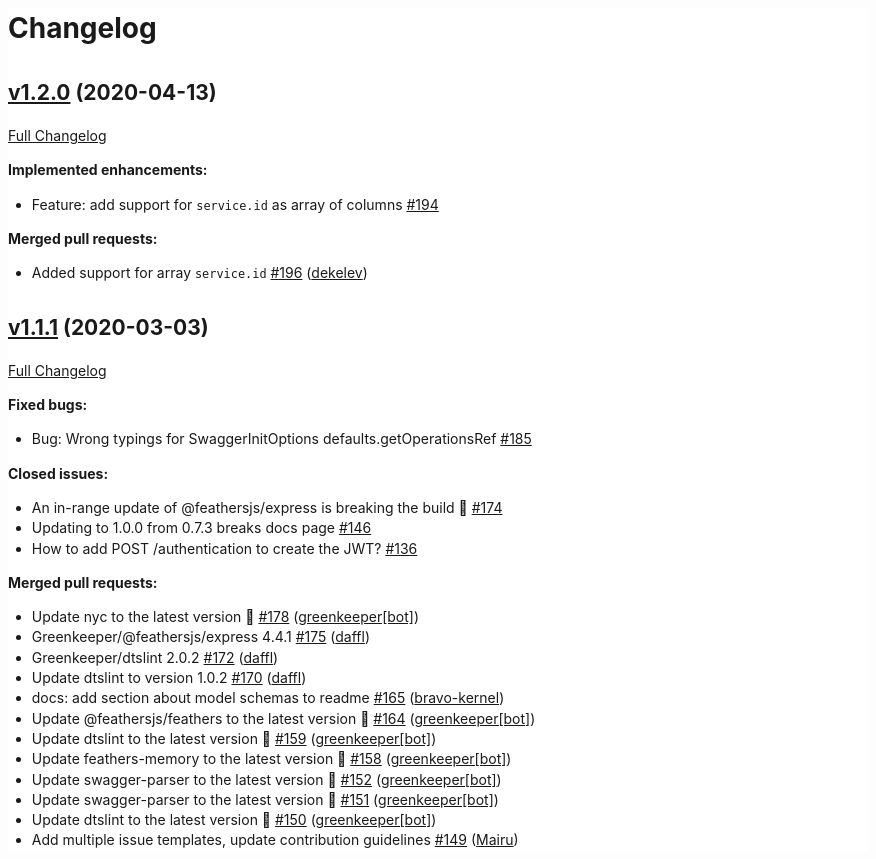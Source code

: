 # Changelog

## [v1.2.0](https://github.com/feathersjs-ecosystem/feathers-swagger/tree/v1.2.0) (2020-04-13)

[Full Changelog](https://github.com/feathersjs-ecosystem/feathers-swagger/compare/v1.1.1...v1.2.0)

**Implemented enhancements:**

- Feature: add support for `service.id` as array of columns [\#194](https://github.com/feathersjs-ecosystem/feathers-swagger/issues/194)

**Merged pull requests:**

- Added support for array `service.id` [\#196](https://github.com/feathersjs-ecosystem/feathers-swagger/pull/196) ([dekelev](https://github.com/dekelev))

## [v1.1.1](https://github.com/feathersjs-ecosystem/feathers-swagger/tree/v1.1.1) (2020-03-03)

[Full Changelog](https://github.com/feathersjs-ecosystem/feathers-swagger/compare/v1.1.0...v1.1.1)

**Fixed bugs:**

- Bug: Wrong typings for SwaggerInitOptions defaults.getOperationsRef [\#185](https://github.com/feathersjs-ecosystem/feathers-swagger/issues/185)

**Closed issues:**

- An in-range update of @feathersjs/express is breaking the build 🚨 [\#174](https://github.com/feathersjs-ecosystem/feathers-swagger/issues/174)
- Updating to 1.0.0 from 0.7.3 breaks docs page [\#146](https://github.com/feathersjs-ecosystem/feathers-swagger/issues/146)
- How to add POST /authentication to create the JWT? [\#136](https://github.com/feathersjs-ecosystem/feathers-swagger/issues/136)

**Merged pull requests:**

- Update nyc to the latest version 🚀 [\#178](https://github.com/feathersjs-ecosystem/feathers-swagger/pull/178) ([greenkeeper[bot]](https://github.com/apps/greenkeeper))
- Greenkeeper/@feathersjs/express 4.4.1 [\#175](https://github.com/feathersjs-ecosystem/feathers-swagger/pull/175) ([daffl](https://github.com/daffl))
- Greenkeeper/dtslint 2.0.2 [\#172](https://github.com/feathersjs-ecosystem/feathers-swagger/pull/172) ([daffl](https://github.com/daffl))
- Update dtslint to version 1.0.2  [\#170](https://github.com/feathersjs-ecosystem/feathers-swagger/pull/170) ([daffl](https://github.com/daffl))
- docs: add section about model schemas to readme [\#165](https://github.com/feathersjs-ecosystem/feathers-swagger/pull/165) ([bravo-kernel](https://github.com/bravo-kernel))
- Update @feathersjs/feathers to the latest version 🚀 [\#164](https://github.com/feathersjs-ecosystem/feathers-swagger/pull/164) ([greenkeeper[bot]](https://github.com/apps/greenkeeper))
- Update dtslint to the latest version 🚀 [\#159](https://github.com/feathersjs-ecosystem/feathers-swagger/pull/159) ([greenkeeper[bot]](https://github.com/apps/greenkeeper))
- Update feathers-memory to the latest version 🚀 [\#158](https://github.com/feathersjs-ecosystem/feathers-swagger/pull/158) ([greenkeeper[bot]](https://github.com/apps/greenkeeper))
- Update swagger-parser to the latest version 🚀 [\#152](https://github.com/feathersjs-ecosystem/feathers-swagger/pull/152) ([greenkeeper[bot]](https://github.com/apps/greenkeeper))
- Update swagger-parser to the latest version 🚀 [\#151](https://github.com/feathersjs-ecosystem/feathers-swagger/pull/151) ([greenkeeper[bot]](https://github.com/apps/greenkeeper))
- Update dtslint to the latest version 🚀 [\#150](https://github.com/feathersjs-ecosystem/feathers-swagger/pull/150) ([greenkeeper[bot]](https://github.com/apps/greenkeeper))
- Add multiple issue templates, update contribution guidelines [\#149](https://github.com/feathersjs-ecosystem/feathers-swagger/pull/149) ([Mairu](https://github.com/Mairu))
